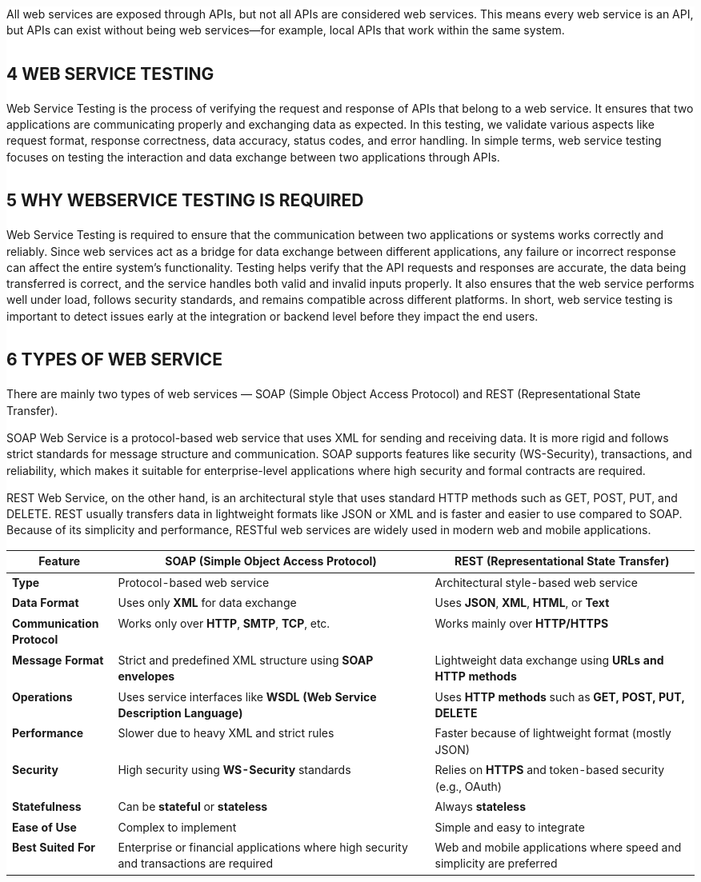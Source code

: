 All web services are exposed through APIs, but not all APIs are considered web services. This means every web service is an API, but APIs can exist without being web services—for example, local APIs that work within the same system.

## 4 WEB SERVICE TESTING

Web Service Testing is the process of verifying the request and response of APIs that belong to a web service. It ensures that two applications are communicating properly and exchanging data as expected. In this testing, we validate various aspects like request format, response correctness, data accuracy, status codes, and error handling. In simple terms, web service testing focuses on testing the interaction and data exchange between two applications through APIs.

## 5 WHY WEBSERVICE TESTING IS REQUIRED

Web Service Testing is required to ensure that the communication between two applications or systems works correctly and reliably. Since web services act as a bridge for data exchange between different applications, any failure or incorrect response can affect the entire system’s functionality. Testing helps verify that the API requests and responses are accurate, the data being transferred is correct, and the service handles both valid and invalid inputs properly. It also ensures that the web service performs well under load, follows security standards, and remains compatible across different platforms. In short, web service testing is important to detect issues early at the integration or backend level before they impact the end users.

## 6 TYPES OF WEB SERVICE

There are mainly two types of web services — SOAP (Simple Object Access Protocol) and REST (Representational State Transfer).

SOAP Web Service is a protocol-based web service that uses XML for sending and receiving data. It is more rigid and follows strict standards for message structure and communication. SOAP supports features like security (WS-Security), transactions, and reliability, which makes it suitable for enterprise-level applications where high security and formal contracts are required.

REST Web Service, on the other hand, is an architectural style that uses standard HTTP methods such as GET, POST, PUT, and DELETE. REST usually transfers data in lightweight formats like JSON or XML and is faster and easier to use compared to SOAP. Because of its simplicity and performance, RESTful web services are widely used in modern web and mobile applications.


| **Feature**                | **SOAP (Simple Object Access Protocol)**                                               | **REST (Representational State Transfer)**                           |
| -------------------------- | -------------------------------------------------------------------------------------- | -------------------------------------------------------------------- |
| **Type**                   | Protocol-based web service                                                             | Architectural style-based web service                                |
| **Data Format**            | Uses only **XML** for data exchange                                                    | Uses **JSON**, **XML**, **HTML**, or **Text**                        |
| **Communication Protocol** | Works only over **HTTP**, **SMTP**, **TCP**, etc.                                      | Works mainly over **HTTP/HTTPS**                                     |
| **Message Format**         | Strict and predefined XML structure using **SOAP envelopes**                           | Lightweight data exchange using **URLs and HTTP methods**            |
| **Operations**             | Uses service interfaces like **WSDL (Web Service Description Language)**               | Uses **HTTP methods** such as **GET, POST, PUT, DELETE**             |
| **Performance**            | Slower due to heavy XML and strict rules                                               | Faster because of lightweight format (mostly JSON)                   |
| **Security**               | High security using **WS-Security** standards                                          | Relies on **HTTPS** and token-based security (e.g., OAuth)           |
| **Statefulness**           | Can be **stateful** or **stateless**                                                   | Always **stateless**                                                 |
| **Ease of Use**            | Complex to implement                                                                   | Simple and easy to integrate                                         |
| **Best Suited For**        | Enterprise or financial applications where high security and transactions are required | Web and mobile applications where speed and simplicity are preferred |
